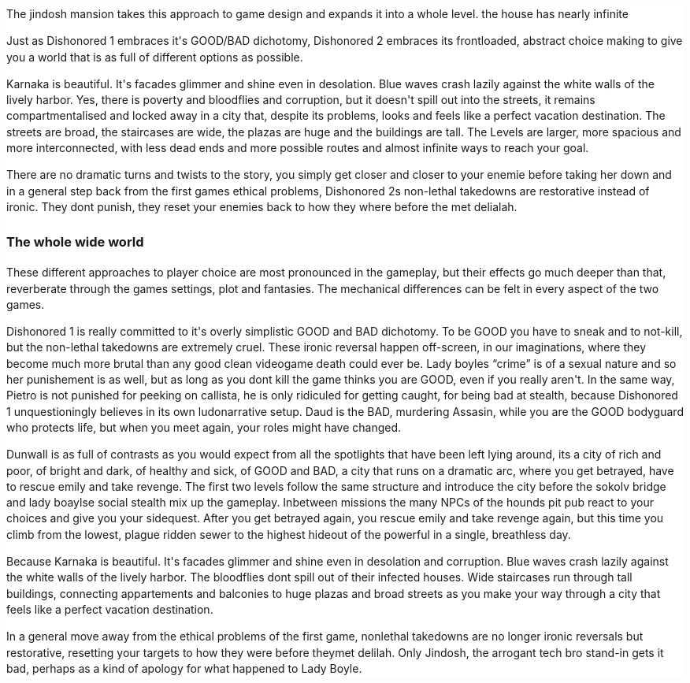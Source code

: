 The jindosh mansion takes this approach to game design and expands it into a whole level. the house has nearly infinite

  
Just as Dishonored 1 embraces it's GOOD/BAD dichotomy, Dishonored 2 embraces its frontloaded, abstract choice making to give you a world that is as full of different options as possible.

Karnaka is beautiful. It's facades glimmer and shine even in desolation. Blue waves crash lazily against the white walls of the lively harbor. Yes, there is poverty and bloodflies and corruption, but it doesn't spill out into the streets, it remains compartmentalised and locked away in a city that, despite its problems, looks and feels like a perfect vacation destination. The streets are broad, the staircases are wide, the plazas are huge and the buildings are tall. The Levels are larger, more spacious and more interconnected, with less dead ends and more possible routes and almost infinite ways to reach your goal.
 
There are no dramatic turns and twists to the story,  you simply get closer and closer to your enemie before taking her down and in a general step back from the first games ethical problems, Dishonored 2s non-lethal takedowns are restorative instead of ironic. They dont punish, they reset your enemies back to how they where before the met delialah. 

  
  
<h3> The whole wide world </h3>

These different approaches to player choice are most pronounced in the gameplay, but their effects go much deeper than that, reverberate through the games settings, plot and fantasies. The mechanical differences can be felt in every aspect of the two games.

Dishonored 1 is really committed to it's overly simplistic GOOD and BAD dichotomy.
To be GOOD you have to sneak and to not-kill, but the non-lethal takedowns are extremely cruel. These ironic reversal happen off-screen, in our imaginations, where they become much more brutal than any good clean videogame death could ever be. Lady boyles “crime” is of a sexual nature and so her punishement is as well, but as long as you dont kill the game thinks you are GOOD, even if you really aren't. In the same way, Pietro is not punished for peeking on callista, he is only ridiculed for getting caught, for being bad at stealth, because Dishonored 1 unquestioningly believes in its own ludonarrative setup. Daud is the BAD, murdering Assasin, while you are the GOOD bodyguard who protects life, but when you meet again, your roles might have changed.

Dunwall is as full of contrasts as you would expect from all the spotlights that have been left lying around, its a city of rich and poor, of bright and dark, of healthy and sick, of GOOD and BAD, a city that runs on a dramatic arc, where you get betrayed, have to rescue emily and take revenge. The first two levels follow the same structure and introduce the city before the sokolv bridge and lady boaylse social stealth mix up the gameplay. Inbetween missions the many NPCs of the hounds pit pub react to your choices and give you your sidequest. After you get betrayed again, you rescue emily and take revenge again, but this time you climb from the lowest, plague ridden sewer to the highest hideout of the powerful in a single, breathless day.


Because Karnaka is beautiful. It's facades glimmer and shine even in desolation and corruption. Blue waves crash lazily against the white walls of the lively harbor. The bloodflies dont spill out of their infected houses. Wide staircases run through tall buildings, connecting appartements and balconies to huge plazas and broad streets as you make your way through a city that feels like a perfect vacation destination.

In a general move away from the ethical problems of the first game, nonlethal takedowns are no longer ironic reversals but restorative, resetting your targets to how they were before theymet delilah. Only Jindosh, the arrogant tech bro stand-in gets it bad, perhaps as a kind of apology for what happened to Lady Boyle.
